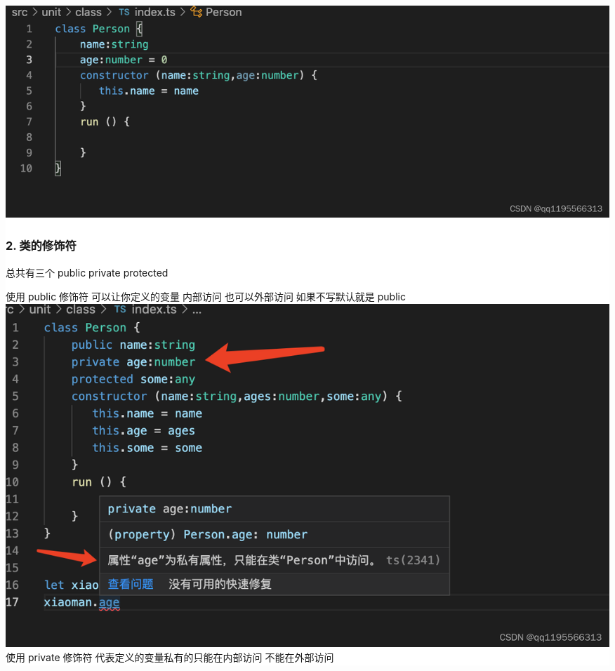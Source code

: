 ![alt text](<images/9、Class类/定义了变量不用 也会报错 通常是给个默认值 或者 进行赋值2.png>)

### 2. 类的修饰符

总共有三个 public private protected

使用 public 修饰符 可以让你定义的变量 内部访问 也可以外部访问 如果不写默认就是 public
![alt text](<images/9、Class类/public 修饰符.png>)
使用 private 修饰符 代表定义的变量私有的只能在内部访问 不能在外部访问